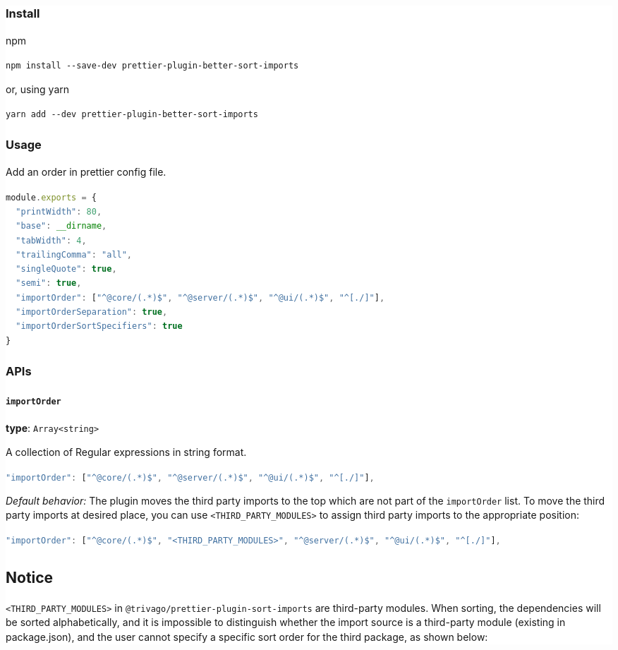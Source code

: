 ### Install

npm

```shell script
npm install --save-dev prettier-plugin-better-sort-imports
```

or, using yarn

```shell script
yarn add --dev prettier-plugin-better-sort-imports
```

### Usage

Add an order in prettier config file.

```javascript
module.exports = {
  "printWidth": 80,
  "base": __dirname,
  "tabWidth": 4,
  "trailingComma": "all",
  "singleQuote": true,
  "semi": true,
  "importOrder": ["^@core/(.*)$", "^@server/(.*)$", "^@ui/(.*)$", "^[./]"],
  "importOrderSeparation": true,
  "importOrderSortSpecifiers": true
}
```

### APIs

#### **`importOrder`**

**type**: `Array<string>`

A collection of Regular expressions in string format.

```javascript
"importOrder": ["^@core/(.*)$", "^@server/(.*)$", "^@ui/(.*)$", "^[./]"],
```

_Default behavior:_ The plugin moves the third party imports to the top which are not part of the `importOrder` list.
To move the third party imports at desired place, you can use `<THIRD_PARTY_MODULES>` to assign third party imports to the appropriate position:

```javascript
"importOrder": ["^@core/(.*)$", "<THIRD_PARTY_MODULES>", "^@server/(.*)$", "^@ui/(.*)$", "^[./]"],
```

## Notice

`<THIRD_PARTY_MODULES>` in `@trivago/prettier-plugin-sort-imports` are third-party modules. When sorting, the dependencies will be sorted alphabetically, and it is impossible to distinguish whether the import source is a third-party module (existing in package.json), and the user cannot specify a specific sort order for the third package, as shown below:
